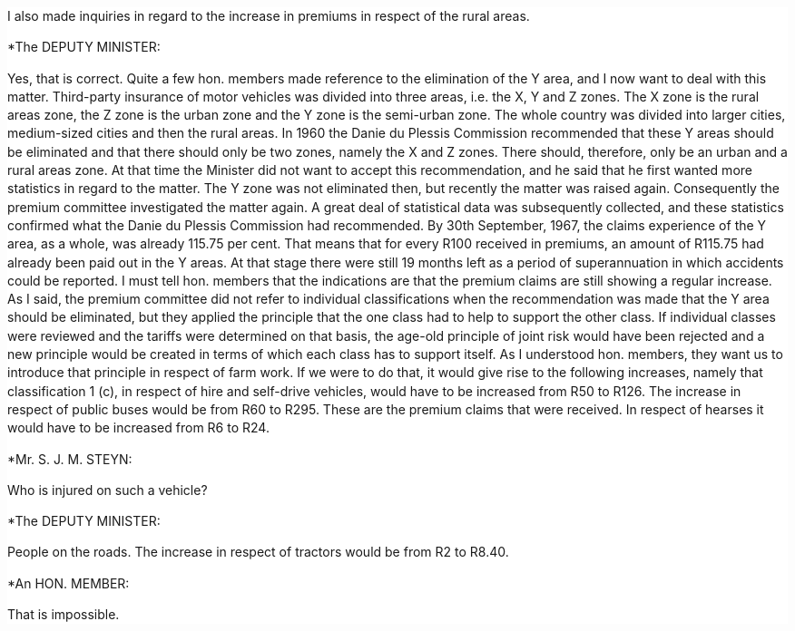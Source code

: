 <p>I also made inquiries in regard to the increase in premiums in respect of the rural areas.</p>

</speech>

<speech by="#deputy_minister">

<from>*The <person refersTo="hansard_za">DEPUTY MINISTER</person>:</from>

<p>Yes, that is correct. Quite a few hon. members made reference to the elimination of the Y area, and I now want to deal with this matter. Third-party insurance of motor vehicles was divided into three areas, i.e. the X, Y and Z zones. The X zone is the rural areas zone, the Z zone is the urban zone and the Y zone is the semi-urban zone. The whole country was divided into larger cities, medium-sized cities and then the rural areas. In 1960 the Danie du Plessis Commission recommended that these Y areas should be eliminated and that there should only be two zones, namely the X and Z zones. There should, therefore, only be an urban and a rural areas zone. At that time the Minister did not want to accept this recommendation, and he said that he first wanted more statistics in regard to the matter. The Y zone was not eliminated then, but recently the matter was raised again. Consequently the premium committee investigated the matter again. A great deal of statistical data was subsequently collected, and these statistics confirmed what the Danie du Plessis Commission had recommended. By 30th September, 1967, the claims <span class="col_7085-7086" refersTo="page_0749"/>experience of the Y area, as a whole, was already 115.75 per cent. That means that for every R100 received in premiums, an amount of R115.75 had already been paid out in the Y areas. At that stage there were still 19 months left as a period of superannuation in which accidents could be reported. I must tell hon. members that the indications are that the premium claims are still showing a regular increase. As I said, the premium committee did not refer to individual classifications when the recommendation was made that the Y area should be eliminated, but they applied the principle that the one class had to help to support the other class. If individual classes were reviewed and the tariffs were determined on that basis, the age-old principle of joint risk would have been rejected and a new principle would be created in terms of which each class has to support itself. As I understood hon. members, they want us to introduce that principle in respect of farm work. If we were to do that, it would give rise to the following increases, namely that classification 1 (c), in respect of hire and self-drive vehicles, would have to be increased from R50 to R126. The increase in respect of public buses would be from R60 to R295. These are the premium claims that were received. In respect of hearses it would have to be increased from R6 to R24.</p>

</speech>

<speech by="#steyn">

<from>*Mr. <person refersTo="hansard_za">S. J. M. STEYN</person>:</from>

<p>Who is injured on such a vehicle?</p>

</speech>

<speech by="#deputy_minister">

<from>*The <person refersTo="hansard_za">DEPUTY MINISTER</person>:</from>

<p>People on the roads. The increase in respect of tractors would be from R2 to R8.40.</p>

</speech>

<speech by="#member">

<from>*An <person refersTo="hansard_za">HON. MEMBER</person>:</from>

<p>That is impossible.</p>
